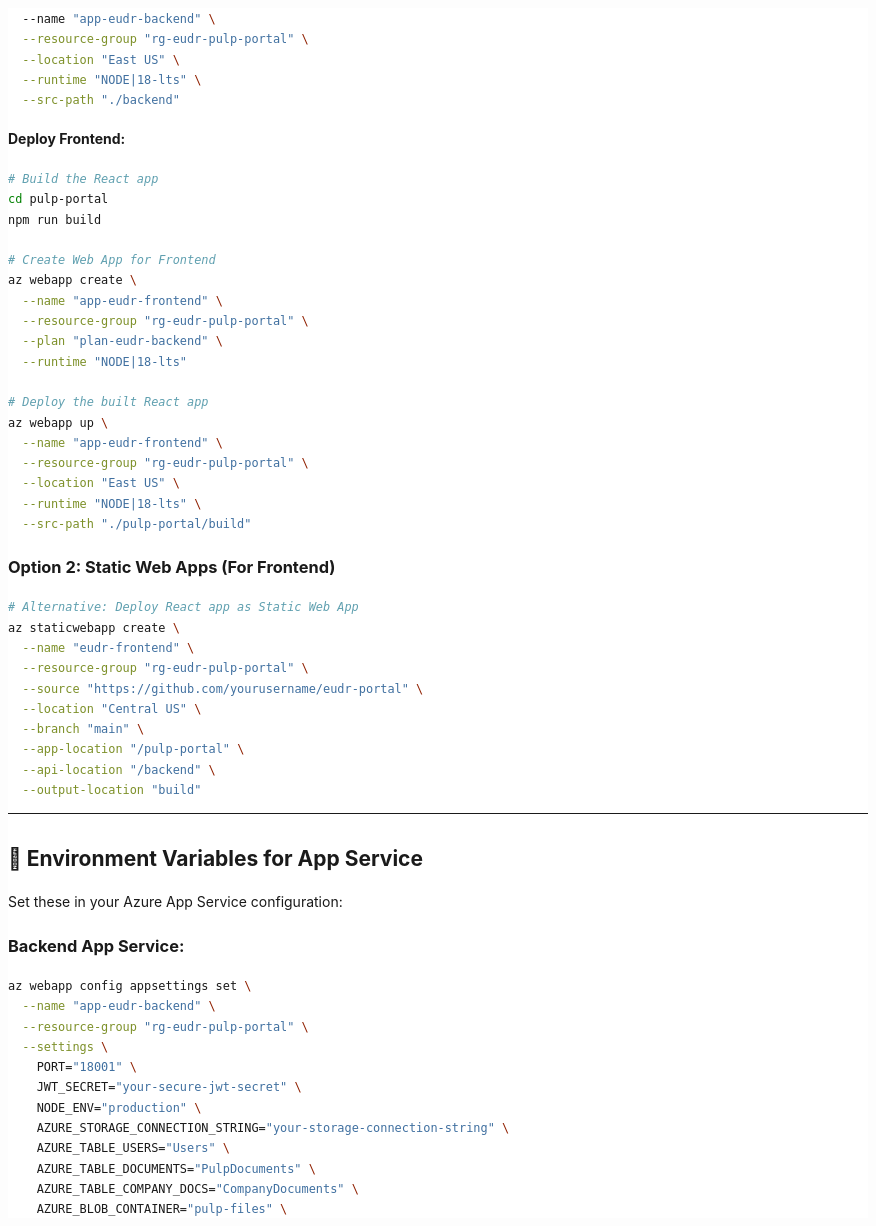 ```bash
  --name "app-eudr-backend" \
  --resource-group "rg-eudr-pulp-portal" \
  --location "East US" \
  --runtime "NODE|18-lts" \
  --src-path "./backend"
```

#### Deploy Frontend:
```bash
# Build the React app
cd pulp-portal
npm run build

# Create Web App for Frontend
az webapp create \
  --name "app-eudr-frontend" \
  --resource-group "rg-eudr-pulp-portal" \
  --plan "plan-eudr-backend" \
  --runtime "NODE|18-lts"

# Deploy the built React app
az webapp up \
  --name "app-eudr-frontend" \
  --resource-group "rg-eudr-pulp-portal" \
  --location "East US" \
  --runtime "NODE|18-lts" \
  --src-path "./pulp-portal/build"
```

### Option 2: Static Web Apps (For Frontend)

```bash
# Alternative: Deploy React app as Static Web App
az staticwebapp create \
  --name "eudr-frontend" \
  --resource-group "rg-eudr-pulp-portal" \
  --source "https://github.com/yourusername/eudr-portal" \
  --location "Central US" \
  --branch "main" \
  --app-location "/pulp-portal" \
  --api-location "/backend" \
  --output-location "build"
```

---

## 🔐 Environment Variables for App Service

Set these in your Azure App Service configuration:

### Backend App Service:
```bash
az webapp config appsettings set \
  --name "app-eudr-backend" \
  --resource-group "rg-eudr-pulp-portal" \
  --settings \
    PORT="18001" \
    JWT_SECRET="your-secure-jwt-secret" \
    NODE_ENV="production" \
    AZURE_STORAGE_CONNECTION_STRING="your-storage-connection-string" \
    AZURE_TABLE_USERS="Users" \
    AZURE_TABLE_DOCUMENTS="PulpDocuments" \
    AZURE_TABLE_COMPANY_DOCS="CompanyDocuments" \
    AZURE_BLOB_CONTAINER="pulp-files" \
```